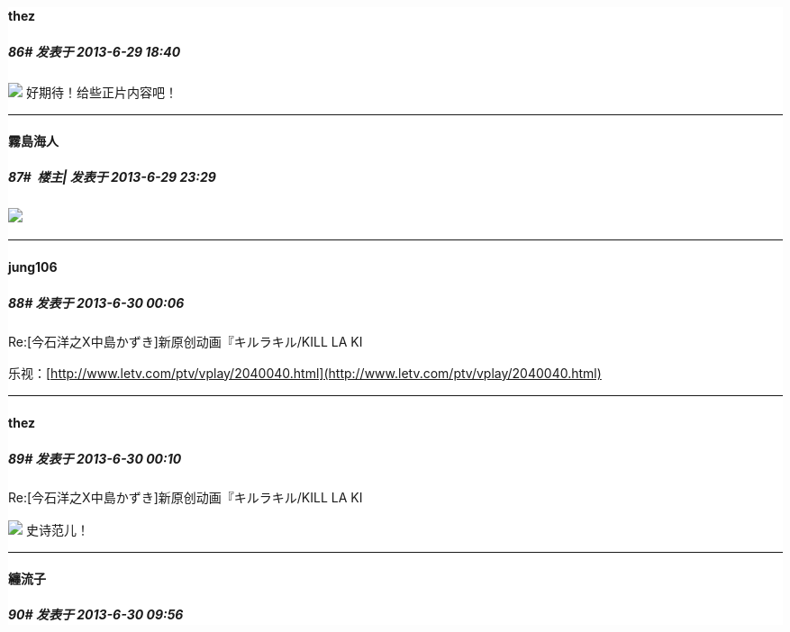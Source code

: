 ####  thez  
##### 86#       发表于 2013-6-29 18:40



<img src="https://static.saraba1st.com/image/smiley/face/161.jpg" referrerpolicy="no-referrer"> 好期待！给些正片内容吧！







*****

####  霧島海人  
##### 87#         楼主| 发表于 2013-6-29 23:29



<img src="http://ww2.sinaimg.cn/large/8252a54egw1e65fcuwr7fj20go34cahq.jpg" referrerpolicy="no-referrer">







*****

####  jung106  
##### 88#       发表于 2013-6-30 00:06

Re:[今石洋之X中島かずき]新原创动画『キルラキル/KILL LA KI



乐视：[http://www.letv.com/ptv/vplay/2040040.html](http://www.letv.com/ptv/vplay/2040040.html)







*****

####  thez  
##### 89#       发表于 2013-6-30 00:10

Re:[今石洋之X中島かずき]新原创动画『キルラキル/KILL LA KI


<img src="https://static.saraba1st.com/image/smiley/face/161.jpg" referrerpolicy="no-referrer"> 史诗范儿！







*****

####  纏流子  
##### 90#       发表于 2013-6-30 09:56

